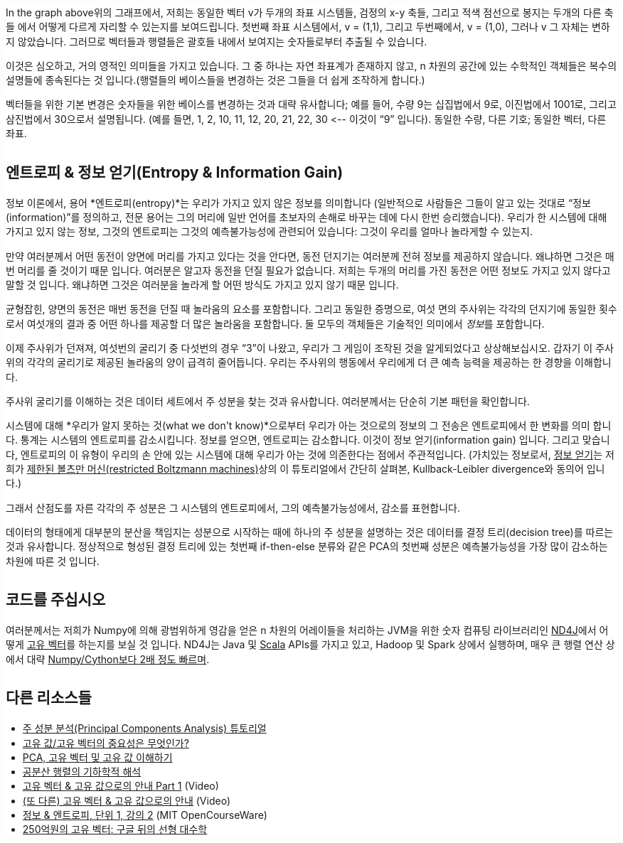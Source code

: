 In the graph above위의 그래프에서, 저희는 동일한 벡터 v가 두개의 좌표 시스템들, 검정의 x-y 축들, 그리고 적색 점선으로 봉지는 두개의 다른 축들 에서 어떻게 다르게 자리할 수 있는지를 보여드립니다. 첫번째 좌표 시스템에서, v = (1,1), 그리고 두번째에서, v = (1,0), 그러나 v 그 자체는 변하지 않았습니다. 그러므로 벡터들과 행렬들은 괄호들 내에서 보여지는 숫자들로부터 추출될 수 있습니다. 

이것은 심오하고, 거의 영적인 의미들을 가지고 있습니다. 그 중 하나는 자연 좌표계가 존재하지 않고, n 차원의 공간에 있는 수학적인 객체들은 복수의 설명들에 종속된다는 것 입니다.(행렬들의 베이스들을 변경하는 것은 그들을 더 쉽게 조작하게 합니다.) 

벡터들을 위한 기본 변경은 숫자들을 위한 베이스를 변경하는 것과 대략 유사합니다; 예를 들어, 수량 9는 십집법에서 9로, 이진법에서 1001로, 그리고 삼진법에서 30으로서 설명됩니다. (예를 들면, 1, 2, 10, 11, 12, 20, 21, 22, 30 <-- 이것이 “9” 입니다). 동일한 수량, 다른 기호; 동일한 벡터, 다른 좌표.

## <a name="entropy">엔트로피 & 정보 얻기(Entropy & Information Gain)</a>

정보 이론에서, 용어 *엔트로피(entropy)*는 우리가 가지고 있지 않은 정보를 의미합니다 (일반적으로 사람들은 그들이 알고 있는 것대로 “정보(information)”를 정의하고, 전문 용어는 그의 머리에 일반 언어를 초보자의 손해로 바꾸는 데에 다시 한번 승리했습니다). 우리가 한 시스템에 대해 가지고 있지 않는 정보, 그것의 엔트로피는 그것의 예측불가능성에 관련되어 있습니다: 그것이 우리를 얼마나 놀라게할 수 있는지.

만약 여러분께서 어떤 동전이 양면에 머리를 가지고 있다는 것을 안다면, 동전 던지기는 여러분께 전혀 정보를 제공하지 않습니다. 왜냐하면 그것은 매번 머리를 줄 것이기 때문 입니다. 여러분은 알고자 동전을 던질 필요가 없습니다. 저희는 두개의 머리를 가진 동전은 어떤 정보도 가지고 있지 않다고 말할 것 입니다. 왜냐하면 그것은 여러분을 놀라게 할 어떤 방식도 가지고 있지 않기 때문 입니다.

균형잡힌, 양면의 동전은 매번 동전을 던질 때 놀라움의 요소를 포함합니다. 그리고 동일한 증명으로, 여섯 면의 주사위는 각각의 던지기에 동일한 횟수로서 여섯개의 결과 중 어떤 하나를 제공할 더 많은 놀라움을 포함합니다. 둘 모두의 객체들은 기술적인 의미에서 *정보*를 포함합니다.

이제 주사위가 던져져, 여섯번의 굴리기 중 다섯번의 경우 “3”이 나왔고, 우리가 그 게임이 조작된 것을 알게되었다고 상상해보십시오. 갑자기 이 주사위의 각각의 굴리기로 제공된 놀라움의 양이 급격히 줄어듭니다. 우리는 주사위의 행동에서 우리에게 더 큰 예측 능력을 제공하는 한 경향을 이해합니다. 

주사위 굴리기를 이해하는 것은 데이터 세트에서 주 성분을 찾는 것과 유사합니다. 여러분께서는 단순히 기본 패턴을 확인합니다.

시스템에 대해 *우리가 알지 못하는 것(what we don't know)*으로부터 우리가 아는 것으로의 정보의 그 전송은 엔트로피에서 한 변화를 의미 합니다. 통계는 시스템의 엔트로피를 감소시킵니다. 정보를 얻으면, 엔트로피는 감소합니다. 이것이 정보 얻기(information gain) 입니다. 그리고 맞습니다, 엔트로피의 이 유형이 우리의 손 안에 있는 시스템에 대해 우리가 아는 것에 의존한다는 점에서 주관적입니다. (가치있는 정보로서, [정보 얻기](https://en.wikipedia.org/wiki/Information_gain_in_decision_trees)는 저희가 [제한된 볼츠만 머신(restricted Boltzmann machines)](../kr-restrictedboltzmannmachine.html)상의 이 튜토리얼에서 간단히 살펴본, Kullback-Leibler divergence와 동의어 입니다.) 

그래서 산점도를 자른 각각의 주 성분은 그 시스템의 엔트로피에서, 그의 예측불가능성에서, 감소를 표현합니다.

데이터의 형태에게 대부분의 분산을 책임지는 성분으로 시작하는 때에 하나의 주 성분을 설명하는 것은 데이터를 결정 트리(decision tree)를 따르는 것과 유사합니다. 정상적으로 형성된 결정 트리에 있는 첫번째 if-then-else 분류와 같은 PCA의 첫번째 성분은 예측불가능성을 가장 많이 감소하는 차원에 따른 것 입니다.

## <a name="code">코드를 주십시오</a>

여러분께서는 저희가 Numpy에 의해 광범위하게 영감을 얻은 n 차원의 어레이들을 처리하는 JVM을 위한 숫자 컴퓨팅 라이브러리인 [ND4J](http://kr-nd4j.org)에서 어떻게 [고유 벡터](https://github.com/deeplearning4j/nd4j/blob/master/nd4j-api/src/main/java/org/nd4j/linalg/eigen/Eigen.java)를 하는지를 보실 것 입니다. ND4J는 Java 및 [Scala](https://github.com/deeplearning4j/nd4s) APIs를 가지고 있고, Hadoop 및 Spark 상에서 실행하며, 매우 큰 행렬 연산 상에서 대략 [Numpy/Cython보다 2배 정도 빠르며](http://nd4j.org/benchmarking).

## <a name="resources">다른 리소스들</a>

* [주 성분 분석(Principal Components Analysis) 튜토리얼](http://www.cs.otago.ac.nz/cosc453/student_tutorials/principal_components.pdf)
* [고유 값/고유 벡터의 중요성은 무엇인가?](http://math.stackexchange.com/a/23325)
* [PCA, 고유 벡터 및 고유 값 이해하기](http://stats.stackexchange.com/a/140579/85518)
* [공분산 행렬의 기하학적 해석](http://www.visiondummy.com/2014/04/geometric-interpretation-covariance-matrix/)
* [고유 벡터 & 고유 값으로의 안내 Part 1](https://www.youtube.com/watch?v=G4N8vJpf7hM) (Video)
* [(또 다른) 고유 벡터 & 고유 값으로의 안내](https://www.youtube.com/watch?v=8UX82qVJzYI) (Video)
* [정보 & 엔트로피, 단위 1, 강의 2](https://www.youtube.com/watch?v=phxsQrZQupo) (MIT OpenCourseWare)
* [250억원의 고유 벡터: 구글 뒤의 선형 대수학](https://www.rose-hulman.edu/~bryan/googleFinalVersionFixed.pdf)
